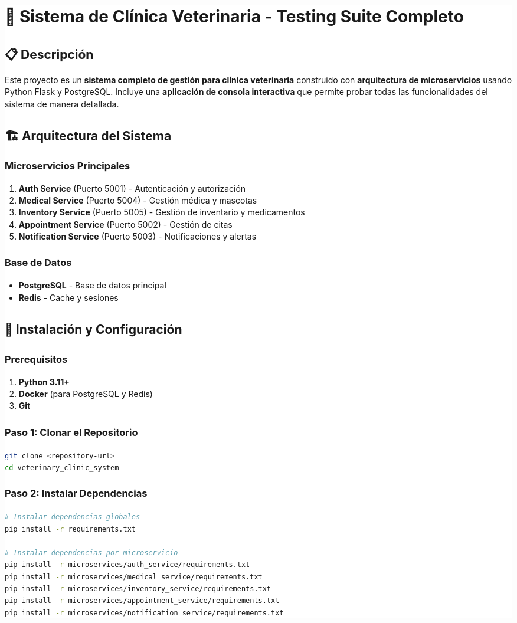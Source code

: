 # 🐾 Sistema de Clínica Veterinaria - Testing Suite Completo

## 📋 Descripción

Este proyecto es un **sistema completo de gestión para clínica veterinaria** construido con **arquitectura de microservicios** usando Python Flask y PostgreSQL. Incluye una **aplicación de consola interactiva** que permite probar todas las funcionalidades del sistema de manera detallada.

## 🏗️ Arquitectura del Sistema

### Microservicios Principales

1. **Auth Service** (Puerto 5001) - Autenticación y autorización
2. **Medical Service** (Puerto 5004) - Gestión médica y mascotas  
3. **Inventory Service** (Puerto 5005) - Gestión de inventario y medicamentos
4. **Appointment Service** (Puerto 5002) - Gestión de citas
5. **Notification Service** (Puerto 5003) - Notificaciones y alertas

### Base de Datos
- **PostgreSQL** - Base de datos principal
- **Redis** - Cache y sesiones

## 🚀 Instalación y Configuración

### Prerequisitos

1. **Python 3.11+**
2. **Docker** (para PostgreSQL y Redis)
3. **Git**

### Paso 1: Clonar el Repositorio

```bash
git clone <repository-url>
cd veterinary_clinic_system
```

### Paso 2: Instalar Dependencias

```bash
# Instalar dependencias globales
pip install -r requirements.txt

# Instalar dependencias por microservicio
pip install -r microservices/auth_service/requirements.txt
pip install -r microservices/medical_service/requirements.txt
pip install -r microservices/inventory_service/requirements.txt
pip install -r microservices/appointment_service/requirements.txt
pip install -r microservices/notification_service/requirements.txt
```

